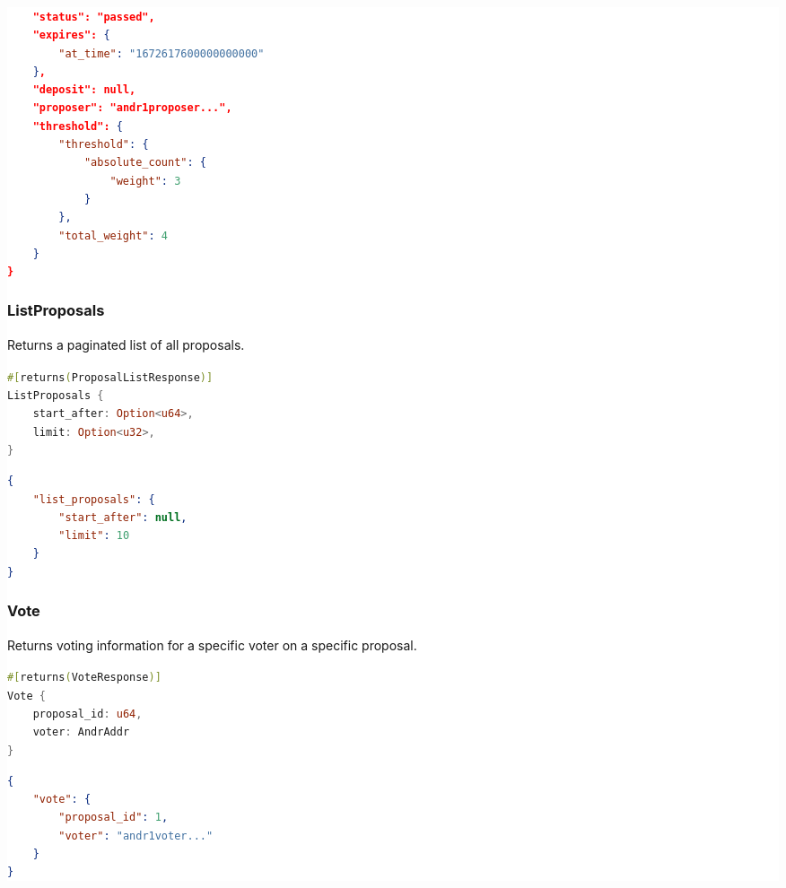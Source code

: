 ```json
    "status": "passed",
    "expires": {
        "at_time": "1672617600000000000"
    },
    "deposit": null,
    "proposer": "andr1proposer...",
    "threshold": {
        "threshold": {
            "absolute_count": {
                "weight": 3
            }
        },
        "total_weight": 4
    }
}
```

### ListProposals
Returns a paginated list of all proposals.

```rust
#[returns(ProposalListResponse)]
ListProposals {
    start_after: Option<u64>,
    limit: Option<u32>,
}
```

```json
{
    "list_proposals": {
        "start_after": null,
        "limit": 10
    }
}
```

### Vote
Returns voting information for a specific voter on a specific proposal.

```rust
#[returns(VoteResponse)]
Vote { 
    proposal_id: u64, 
    voter: AndrAddr 
}
```

```json
{
    "vote": {
        "proposal_id": 1,
        "voter": "andr1voter..."
    }
}
```

